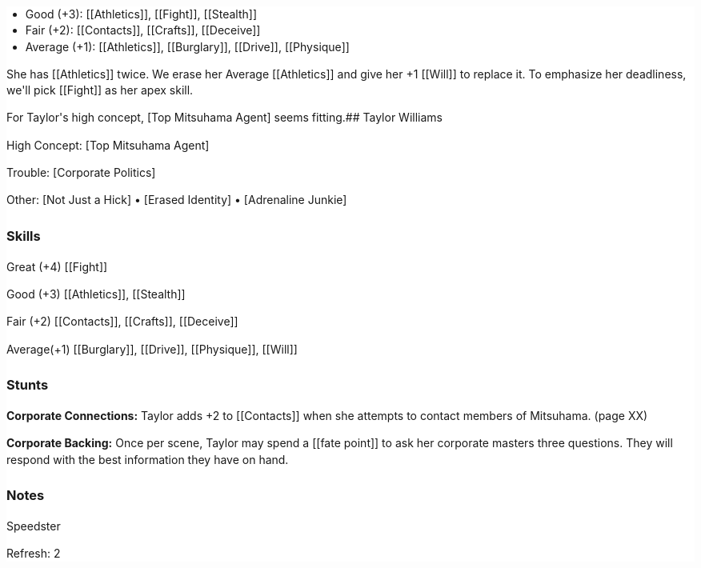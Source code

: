 - Good (+3): [[Athletics]], [[Fight]], [[Stealth]]
- Fair (+2): [[Contacts]], [[Crafts]], [[Deceive]]
- Average (+1): [[Athletics]], [[Burglary]], [[Drive]], [[Physique]]

She has [[Athletics]] twice. We erase her Average [[Athletics]] and give her +1
[[Will]] to replace it. To emphasize her deadliness, we'll pick [[Fight]] as her
apex skill.

For Taylor's high concept, [Top Mitsuhama Agent] seems fitting.## Taylor Williams

High Concept: [Top Mitsuhama Agent]

Trouble: [Corporate Politics]

Other: [Not Just a Hick] • [Erased Identity] •
[Adrenaline Junkie]

### Skills

Great (+4) [[Fight]]

Good (+3) [[Athletics]], [[Stealth]]

Fair (+2) [[Contacts]], [[Crafts]], [[Deceive]]

Average(+1) [[Burglary]], [[Drive]], [[Physique]], [[Will]]

### Stunts

**Corporate Connections:** Taylor adds +2 to [[Contacts]] when she attempts
to contact members of Mitsuhama. (page XX)

**Corporate Backing:** Once per scene, Taylor may spend a [[fate point]] to
ask her corporate masters three questions. They will respond with the
best information they have on hand.

### Notes

Speedster

Refresh: 2
